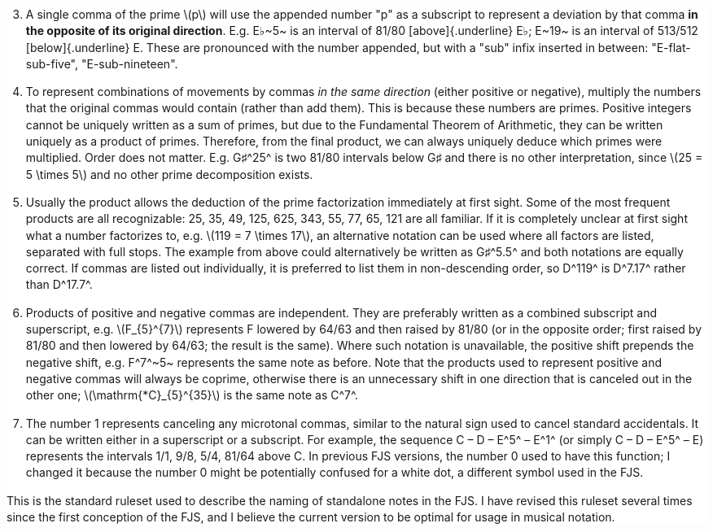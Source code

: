 3.  A single comma of the prime \\(p\\) will use the appended number "p" as
    a subscript to represent a deviation by that comma **in the opposite
    of its original direction**. E.g. E♭~5~ is an interval of 81/80
    [above]{.underline} E♭; E~19~ is an interval of 513/512
    [below]{.underline} E. These are pronounced with the number
    appended, but with a "sub" infix inserted in between:
    "E-flat-sub-five", "E-sub-nineteen".

4.  To represent combinations of movements by commas *in the same
    direction* (either positive or negative), multiply the numbers that
    the original commas would contain (rather than add them). This is
    because these numbers are primes. Positive integers cannot be
    uniquely written as a sum of primes, but due to the Fundamental
    Theorem of Arithmetic, they can be written uniquely as a product of
    primes. Therefore, from the final product, we can always uniquely
    deduce which primes were multiplied. Order does not matter. E.g.
    G♯^25^ is two 81/80 intervals below G♯ and there is no other
    interpretation, since \\(25 = 5 \times 5\\) and no other prime
    decomposition exists.

5.  Usually the product allows the deduction of the prime factorization
    immediately at first sight. Some of the most frequent products are
    all recognizable: 25, 35, 49, 125, 625, 343, 55, 77, 65, 121 are all
    familiar. If it is completely unclear at first sight what a number
    factorizes to, e.g. \\(119 = 7 \times 17\\), an alternative notation can
    be used where all factors are listed, separated with full stops. The
    example from above could alternatively be written as G♯^5.5^ and
    both notations are equally correct. If commas are listed out
    individually, it is preferred to list them in non-descending order,
    so D^119^ is D^7.17^ rather than D^17.7^.

6.  Products of positive and negative commas are independent. They are
    preferably written as a combined subscript and superscript, e.g.
    \\(F_{5}^{7}\\) represents F lowered by 64/63 and then raised by 81/80
    (or in the opposite order; first raised by 81/80 and then lowered by
    64/63; the result is the same). Where such notation is unavailable,
    the positive shift prepends the negative shift, e.g. F^7^~5~
    represents the same note as before. Note that the products used to
    represent positive and negative commas will always be coprime,
    otherwise there is an unnecessary shift in one direction that is
    canceled out in the other one; \\(\mathrm{*C}_{5}^{35}\\) is the same
    note as C^7^.

7.  The number 1 represents canceling any microtonal commas, similar to
    the natural sign used to cancel standard accidentals. It can be
    written either in a superscript or a subscript. For example, the
    sequence C – D – E^5^ – E^1^ (or simply C – D – E^5^ – E)
    represents the intervals 1/1, 9/8, 5/4, 81/64 above C. In previous
    FJS versions, the number 0 used to have this function; I changed it
    because the number 0 might be potentially confused for a white dot,
    a different symbol used in the FJS.

This is the standard ruleset used to describe the naming of
standalone notes in the FJS. I have revised this ruleset several times
since the first conception of the FJS, and I believe the current version
to be optimal for usage in musical notation.
